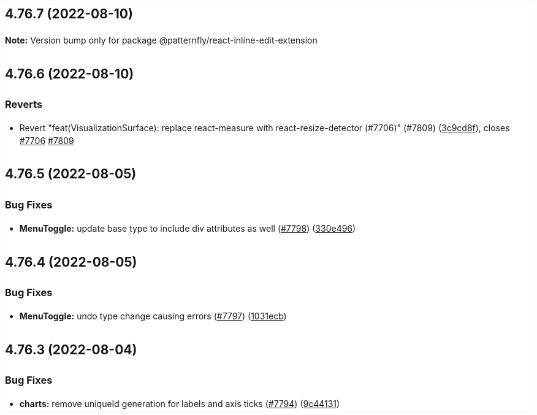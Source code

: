 


## 4.76.7 (2022-08-10)

**Note:** Version bump only for package @patternfly/react-inline-edit-extension





## 4.76.6 (2022-08-10)


### Reverts

* Revert "feat(VisualizationSurface): replace react-measure with react-resize-detector (#7706)" (#7809) ([3c9cd8f](https://github.com/patternfly/patternfly-react/commit/3c9cd8f32d621f30aef0a4d4e0aa892b08354e7b)), closes [#7706](https://github.com/patternfly/patternfly-react/issues/7706) [#7809](https://github.com/patternfly/patternfly-react/issues/7809)





## 4.76.5 (2022-08-05)


### Bug Fixes

* **MenuToggle:** update base type to include div attributes as well ([#7798](https://github.com/patternfly/patternfly-react/issues/7798)) ([330e496](https://github.com/patternfly/patternfly-react/commit/330e496a7f1fb715ab06a6f6d118f1db8705828a))





## 4.76.4 (2022-08-05)


### Bug Fixes

* **MenuToggle:** undo type change causing errors ([#7797](https://github.com/patternfly/patternfly-react/issues/7797)) ([1031ecb](https://github.com/patternfly/patternfly-react/commit/1031ecbeb5b4fa7eb28ed9c035454c7b408b8da8))





## 4.76.3 (2022-08-04)


### Bug Fixes

* **charts:** remove uniqueId generation for labels and axis ticks ([#7794](https://github.com/patternfly/patternfly-react/issues/7794)) ([9c44131](https://github.com/patternfly/patternfly-react/commit/9c4413119f14e3e45a1ed12bd870120e278ebc20))
